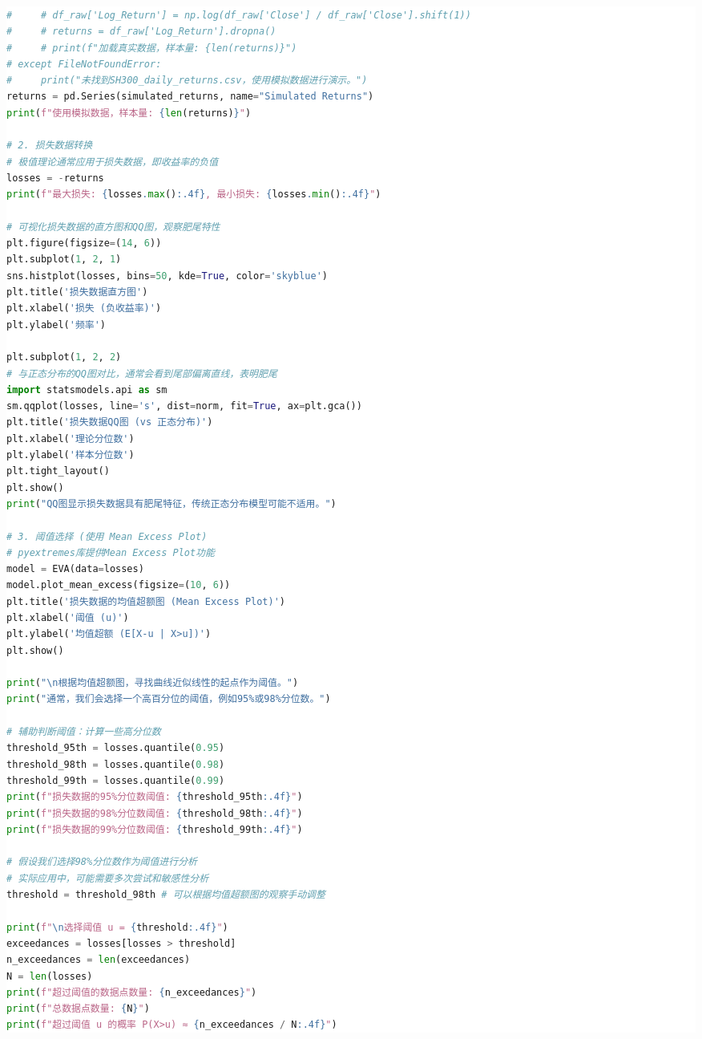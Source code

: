 ```python
#     # df_raw['Log_Return'] = np.log(df_raw['Close'] / df_raw['Close'].shift(1))
#     # returns = df_raw['Log_Return'].dropna()
#     # print(f"加载真实数据，样本量: {len(returns)}")
# except FileNotFoundError:
#     print("未找到SH300_daily_returns.csv，使用模拟数据进行演示。")
returns = pd.Series(simulated_returns, name="Simulated Returns")
print(f"使用模拟数据，样本量: {len(returns)}")

# 2. 损失数据转换
# 极值理论通常应用于损失数据，即收益率的负值
losses = -returns
print(f"最大损失: {losses.max():.4f}, 最小损失: {losses.min():.4f}")

# 可视化损失数据的直方图和QQ图，观察肥尾特性
plt.figure(figsize=(14, 6))
plt.subplot(1, 2, 1)
sns.histplot(losses, bins=50, kde=True, color='skyblue')
plt.title('损失数据直方图')
plt.xlabel('损失 (负收益率)')
plt.ylabel('频率')

plt.subplot(1, 2, 2)
# 与正态分布的QQ图对比，通常会看到尾部偏离直线，表明肥尾
import statsmodels.api as sm
sm.qqplot(losses, line='s', dist=norm, fit=True, ax=plt.gca())
plt.title('损失数据QQ图 (vs 正态分布)')
plt.xlabel('理论分位数')
plt.ylabel('样本分位数')
plt.tight_layout()
plt.show()
print("QQ图显示损失数据具有肥尾特征，传统正态分布模型可能不适用。")

# 3. 阈值选择 (使用 Mean Excess Plot)
# pyextremes库提供Mean Excess Plot功能
model = EVA(data=losses)
model.plot_mean_excess(figsize=(10, 6))
plt.title('损失数据的均值超额图 (Mean Excess Plot)')
plt.xlabel('阈值 (u)')
plt.ylabel('均值超额 (E[X-u | X>u])')
plt.show()

print("\n根据均值超额图，寻找曲线近似线性的起点作为阈值。")
print("通常，我们会选择一个高百分位的阈值，例如95%或98%分位数。")

# 辅助判断阈值：计算一些高分位数
threshold_95th = losses.quantile(0.95)
threshold_98th = losses.quantile(0.98)
threshold_99th = losses.quantile(0.99)
print(f"损失数据的95%分位数阈值: {threshold_95th:.4f}")
print(f"损失数据的98%分位数阈值: {threshold_98th:.4f}")
print(f"损失数据的99%分位数阈值: {threshold_99th:.4f}")

# 假设我们选择98%分位数作为阈值进行分析
# 实际应用中，可能需要多次尝试和敏感性分析
threshold = threshold_98th # 可以根据均值超额图的观察手动调整

print(f"\n选择阈值 u = {threshold:.4f}")
exceedances = losses[losses > threshold]
n_exceedances = len(exceedances)
N = len(losses)
print(f"超过阈值的数据点数量: {n_exceedances}")
print(f"总数据点数量: {N}")
print(f"超过阈值 u 的概率 P(X>u) ≈ {n_exceedances / N:.4f}")
```